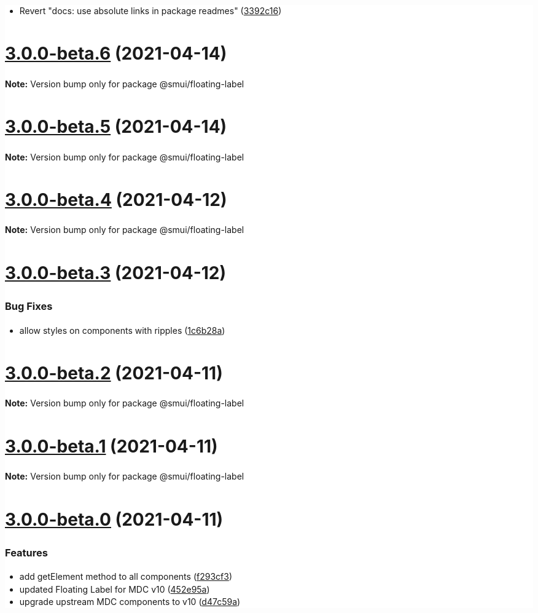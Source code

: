 - Revert "docs: use absolute links in package readmes" ([3392c16](https://github.com/hperrin/svelte-material-ui/commit/3392c167bb145392929a970f58b8b3a1880fa8d6))

# [3.0.0-beta.6](https://github.com/hperrin/svelte-material-ui/compare/v3.0.0-beta.5...v3.0.0-beta.6) (2021-04-14)

**Note:** Version bump only for package @smui/floating-label

# [3.0.0-beta.5](https://github.com/hperrin/svelte-material-ui/compare/v3.0.0-beta.4...v3.0.0-beta.5) (2021-04-14)

**Note:** Version bump only for package @smui/floating-label

# [3.0.0-beta.4](https://github.com/hperrin/svelte-material-ui/compare/v3.0.0-beta.3...v3.0.0-beta.4) (2021-04-12)

**Note:** Version bump only for package @smui/floating-label

# [3.0.0-beta.3](https://github.com/hperrin/svelte-material-ui/compare/v3.0.0-beta.2...v3.0.0-beta.3) (2021-04-12)

### Bug Fixes

- allow styles on components with ripples ([1c6b28a](https://github.com/hperrin/svelte-material-ui/commit/1c6b28ac1bb7954b4f55a57b6e8c5becfca42cea))

# [3.0.0-beta.2](https://github.com/hperrin/svelte-material-ui/compare/v3.0.0-beta.1...v3.0.0-beta.2) (2021-04-11)

**Note:** Version bump only for package @smui/floating-label

# [3.0.0-beta.1](https://github.com/hperrin/svelte-material-ui/compare/v3.0.0-beta.0...v3.0.0-beta.1) (2021-04-11)

**Note:** Version bump only for package @smui/floating-label

# [3.0.0-beta.0](https://github.com/hperrin/svelte-material-ui/compare/v2.0.0-beta.1...v3.0.0-beta.0) (2021-04-11)

### Features

- add getElement method to all components ([f293cf3](https://github.com/hperrin/svelte-material-ui/commit/f293cf365e30fa8d291b1428f5db683625572402))
- updated Floating Label for MDC v10 ([452e95a](https://github.com/hperrin/svelte-material-ui/commit/452e95ab8de2cd93a98d7c10a498437fd6430203))
- upgrade upstream MDC components to v10 ([d47c59a](https://github.com/hperrin/svelte-material-ui/commit/d47c59af50bbec2b7de810261b3cb7a2ffe59180))
